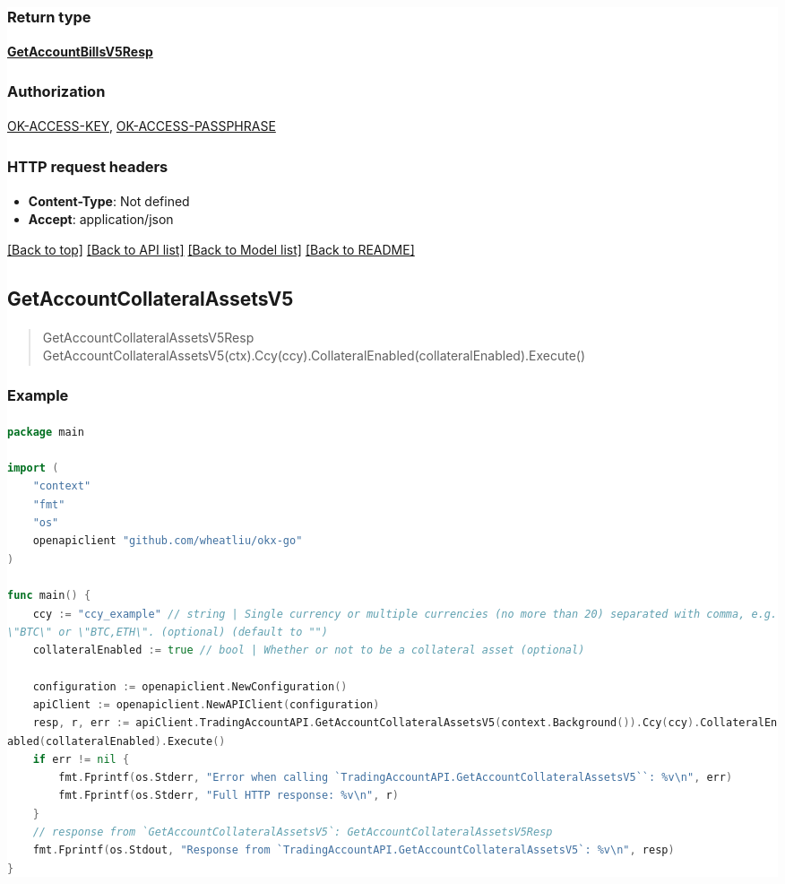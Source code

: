 ### Return type

[**GetAccountBillsV5Resp**](GetAccountBillsV5Resp.md)

### Authorization

[OK-ACCESS-KEY](../README.md#OK-ACCESS-KEY), [OK-ACCESS-PASSPHRASE](../README.md#OK-ACCESS-PASSPHRASE)

### HTTP request headers

- **Content-Type**: Not defined
- **Accept**: application/json

[[Back to top]](#) [[Back to API list]](../README.md#documentation-for-api-endpoints)
[[Back to Model list]](../README.md#documentation-for-models)
[[Back to README]](../README.md)


## GetAccountCollateralAssetsV5

> GetAccountCollateralAssetsV5Resp GetAccountCollateralAssetsV5(ctx).Ccy(ccy).CollateralEnabled(collateralEnabled).Execute()





### Example

```go
package main

import (
	"context"
	"fmt"
	"os"
	openapiclient "github.com/wheatliu/okx-go"
)

func main() {
	ccy := "ccy_example" // string | Single currency or multiple currencies (no more than 20) separated with comma, e.g. \"BTC\" or \"BTC,ETH\". (optional) (default to "")
	collateralEnabled := true // bool | Whether or not to be a collateral asset (optional)

	configuration := openapiclient.NewConfiguration()
	apiClient := openapiclient.NewAPIClient(configuration)
	resp, r, err := apiClient.TradingAccountAPI.GetAccountCollateralAssetsV5(context.Background()).Ccy(ccy).CollateralEnabled(collateralEnabled).Execute()
	if err != nil {
		fmt.Fprintf(os.Stderr, "Error when calling `TradingAccountAPI.GetAccountCollateralAssetsV5``: %v\n", err)
		fmt.Fprintf(os.Stderr, "Full HTTP response: %v\n", r)
	}
	// response from `GetAccountCollateralAssetsV5`: GetAccountCollateralAssetsV5Resp
	fmt.Fprintf(os.Stdout, "Response from `TradingAccountAPI.GetAccountCollateralAssetsV5`: %v\n", resp)
}
```
